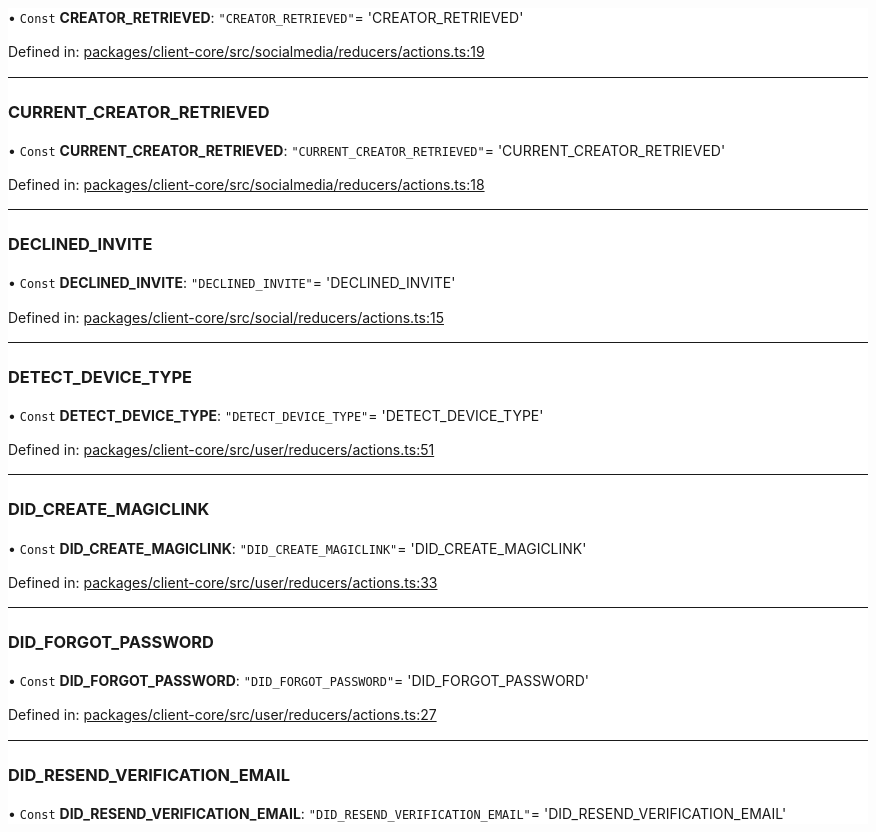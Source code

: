 • `Const` **CREATOR\_RETRIEVED**: ``"CREATOR_RETRIEVED"``= 'CREATOR\_RETRIEVED'

Defined in: [packages/client-core/src/socialmedia/reducers/actions.ts:19](https://github.com/xr3ngine/xr3ngine/blob/2d83606b6/packages/client-core/src/socialmedia/reducers/actions.ts#L19)

___

### CURRENT\_CREATOR\_RETRIEVED

• `Const` **CURRENT\_CREATOR\_RETRIEVED**: ``"CURRENT_CREATOR_RETRIEVED"``= 'CURRENT\_CREATOR\_RETRIEVED'

Defined in: [packages/client-core/src/socialmedia/reducers/actions.ts:18](https://github.com/xr3ngine/xr3ngine/blob/2d83606b6/packages/client-core/src/socialmedia/reducers/actions.ts#L18)

___

### DECLINED\_INVITE

• `Const` **DECLINED\_INVITE**: ``"DECLINED_INVITE"``= 'DECLINED\_INVITE'

Defined in: [packages/client-core/src/social/reducers/actions.ts:15](https://github.com/xr3ngine/xr3ngine/blob/2d83606b6/packages/client-core/src/social/reducers/actions.ts#L15)

___

### DETECT\_DEVICE\_TYPE

• `Const` **DETECT\_DEVICE\_TYPE**: ``"DETECT_DEVICE_TYPE"``= 'DETECT\_DEVICE\_TYPE'

Defined in: [packages/client-core/src/user/reducers/actions.ts:51](https://github.com/xr3ngine/xr3ngine/blob/2d83606b6/packages/client-core/src/user/reducers/actions.ts#L51)

___

### DID\_CREATE\_MAGICLINK

• `Const` **DID\_CREATE\_MAGICLINK**: ``"DID_CREATE_MAGICLINK"``= 'DID\_CREATE\_MAGICLINK'

Defined in: [packages/client-core/src/user/reducers/actions.ts:33](https://github.com/xr3ngine/xr3ngine/blob/2d83606b6/packages/client-core/src/user/reducers/actions.ts#L33)

___

### DID\_FORGOT\_PASSWORD

• `Const` **DID\_FORGOT\_PASSWORD**: ``"DID_FORGOT_PASSWORD"``= 'DID\_FORGOT\_PASSWORD'

Defined in: [packages/client-core/src/user/reducers/actions.ts:27](https://github.com/xr3ngine/xr3ngine/blob/2d83606b6/packages/client-core/src/user/reducers/actions.ts#L27)

___

### DID\_RESEND\_VERIFICATION\_EMAIL

• `Const` **DID\_RESEND\_VERIFICATION\_EMAIL**: ``"DID_RESEND_VERIFICATION_EMAIL"``= 'DID\_RESEND\_VERIFICATION\_EMAIL'
